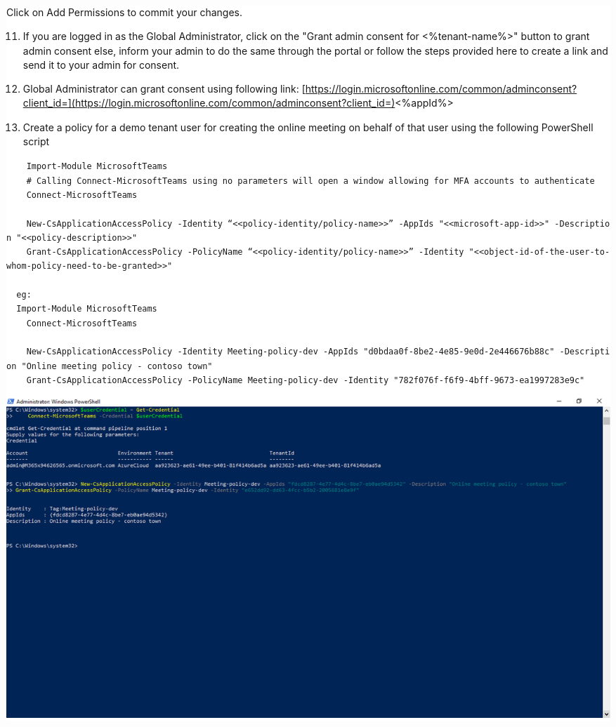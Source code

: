 Click on Add Permissions to commit your changes.

11.  If you are logged in as the Global Administrator, click on the "Grant admin consent for <%tenant-name%>" button to grant admin consent else, inform your admin to do the same through the portal or follow the steps provided here to create a link and send it to your admin for consent.
    
12.  Global Administrator can grant consent using following link:  [https://login.microsoftonline.com/common/adminconsent?client_id=](https://login.microsoftonline.com/common/adminconsent?client_id=)<%appId%> 
13. Create a policy for a demo tenant user for creating the online meeting on behalf of that user using the following PowerShell script

```
	Import-Module MicrosoftTeams
	# Calling Connect-MicrosoftTeams using no parameters will open a window allowing for MFA accounts to authenticate
	Connect-MicrosoftTeams

	New-CsApplicationAccessPolicy -Identity “<<policy-identity/policy-name>>” -AppIds "<<microsoft-app-id>>" -Description "<<policy-description>>"
	Grant-CsApplicationAccessPolicy -PolicyName “<<policy-identity/policy-name>>” -Identity "<<object-id-of-the-user-to-whom-policy-need-to-be-granted>>"

  eg:
  Import-Module MicrosoftTeams
	Connect-MicrosoftTeams

	New-CsApplicationAccessPolicy -Identity Meeting-policy-dev -AppIds "d0bdaa0f-8be2-4e85-9e0d-2e446676b88c" -Description "Online meeting policy - contoso town"
	Grant-CsApplicationAccessPolicy -PolicyName Meeting-policy-dev -Identity "782f076f-f6f9-4bff-9673-ea1997283e9c"
```
![PolicySetup](Images/PolicySetup.PNG)
